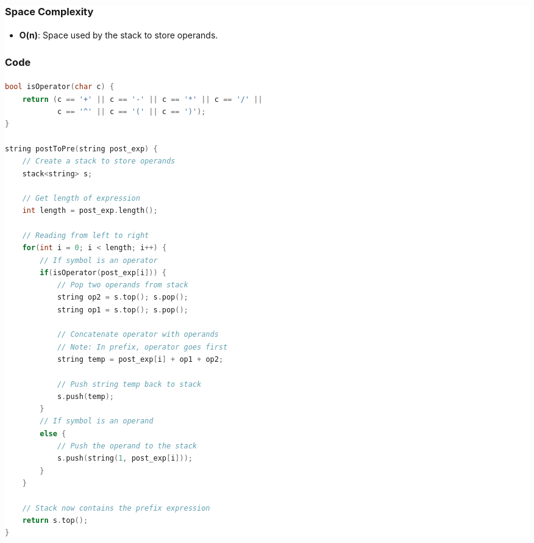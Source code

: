 ### Space Complexity

- **O(n)**: Space used by the stack to store operands.

### Code

```cpp
bool isOperator(char c) {
    return (c == '+' || c == '-' || c == '*' || c == '/' ||
            c == '^' || c == '(' || c == ')');
}

string postToPre(string post_exp) {
    // Create a stack to store operands
    stack<string> s;

    // Get length of expression
    int length = post_exp.length();

    // Reading from left to right
    for(int i = 0; i < length; i++) {
        // If symbol is an operator
        if(isOperator(post_exp[i])) {
            // Pop two operands from stack
            string op2 = s.top(); s.pop();
            string op1 = s.top(); s.pop();

            // Concatenate operator with operands
            // Note: In prefix, operator goes first
            string temp = post_exp[i] + op1 + op2;

            // Push string temp back to stack
            s.push(temp);
        }
        // If symbol is an operand
        else {
            // Push the operand to the stack
            s.push(string(1, post_exp[i]));
        }
    }

    // Stack now contains the prefix expression
    return s.top();
}
```
